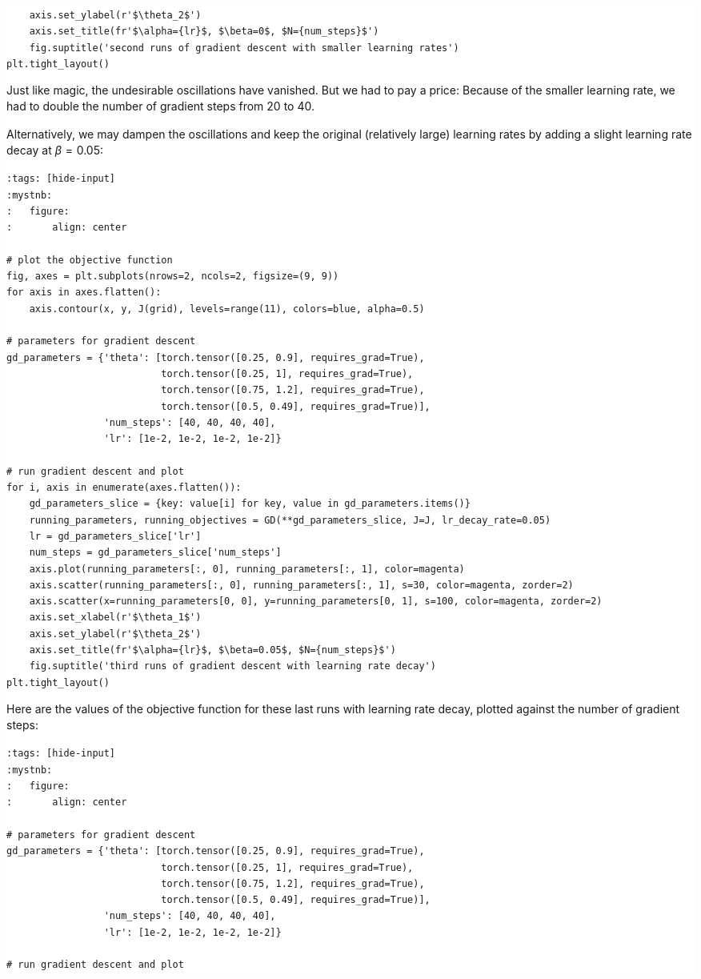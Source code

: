 ```{code-cell} ipython3
    axis.set_ylabel(r'$\theta_2$')
    axis.set_title(fr'$\alpha={lr}$, $\beta=0$, $N={num_steps}$')
    fig.suptitle('second runs of gradient descent with smaller learning rates')
plt.tight_layout()
```

Just like magic, the undesirable oscillations have vanished. But we had to pay a price: Because of the smaller learning rate, we had to double the number of gradient steps from $20$ to $40$.

Alternatively, we may dampen the oscillations and keep the original (relatively large) learning rates by adding a slight learning rate decay at $\beta = 0.05$:

```{code-cell} ipython3
:tags: [hide-input]
:mystnb:
:   figure:
:       align: center

# plot the objective function
fig, axes = plt.subplots(nrows=2, ncols=2, figsize=(9, 9))
for axis in axes.flatten():
    axis.contour(x, y, J(grid), levels=range(11), colors=blue, alpha=0.5)

# parameters for gradient descent
gd_parameters = {'theta': [torch.tensor([0.25, 0.9], requires_grad=True),
                           torch.tensor([0.25, 1], requires_grad=True),
                           torch.tensor([0.75, 1.2], requires_grad=True),
                           torch.tensor([0.5, 0.49], requires_grad=True)],
                 'num_steps': [40, 40, 40, 40],
                 'lr': [1e-2, 1e-2, 1e-2, 1e-2]}

# run gradient descent and plot
for i, axis in enumerate(axes.flatten()):
    gd_parameters_slice = {key: value[i] for key, value in gd_parameters.items()}
    running_parameters, running_objectives = GD(**gd_parameters_slice, J=J, lr_decay_rate=0.05)
    lr = gd_parameters_slice['lr']
    num_steps = gd_parameters_slice['num_steps']
    axis.plot(running_parameters[:, 0], running_parameters[:, 1], color=magenta)
    axis.scatter(running_parameters[:, 0], running_parameters[:, 1], s=30, color=magenta, zorder=2)
    axis.scatter(x=running_parameters[0, 0], y=running_parameters[0, 1], s=100, color=magenta, zorder=2)
    axis.set_xlabel(r'$\theta_1$')
    axis.set_ylabel(r'$\theta_2$')
    axis.set_title(fr'$\alpha={lr}$, $\beta=0.05$, $N={num_steps}$')
    fig.suptitle('third runs of gradient descent with learning rate decay')
plt.tight_layout()
```

Here are the values of the objective function for these last runs with learning rate decay, plotted against the number of gradient steps:

```{code-cell} ipython3
:tags: [hide-input]
:mystnb:
:   figure:
:       align: center

# parameters for gradient descent
gd_parameters = {'theta': [torch.tensor([0.25, 0.9], requires_grad=True),
                           torch.tensor([0.25, 1], requires_grad=True),
                           torch.tensor([0.75, 1.2], requires_grad=True),
                           torch.tensor([0.5, 0.49], requires_grad=True)],
                 'num_steps': [40, 40, 40, 40],
                 'lr': [1e-2, 1e-2, 1e-2, 1e-2]}

# run gradient descent and plot
```